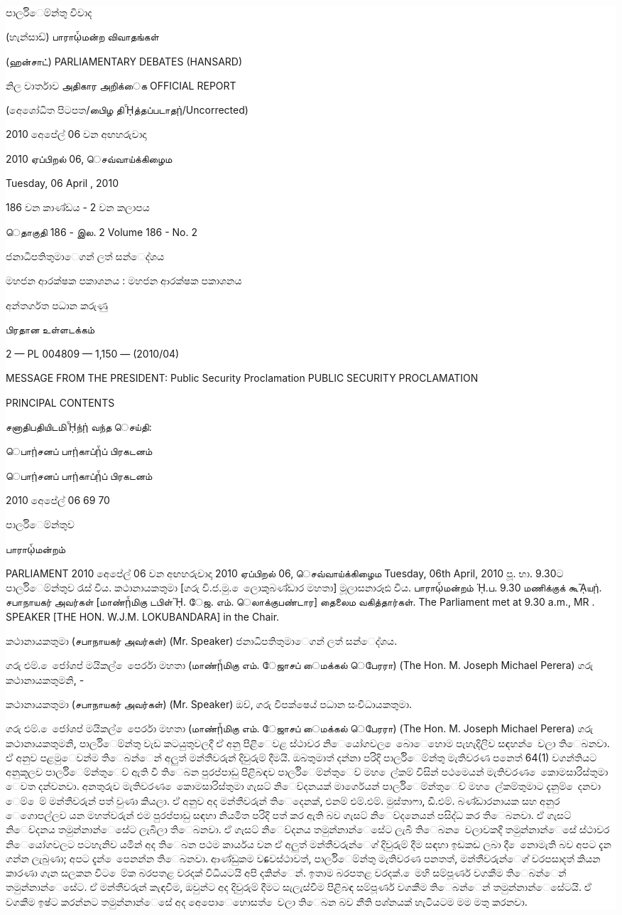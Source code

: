 පාර්ලිෙම්න්තු විවාද

(හැන්සාඩ්) பாராᾦமன்ற விவாதங்கள்

(ஹன்சாட்) PARLIAMENTARY DEBATES (HANSARD)

නිල වාර්තාව அதிகார அறிக்ைக OFFICIAL REPORT

(අෙශෝධිත පිටපත/பிைழ திᾞத்தப்படாதᾐ/Uncorrected)

2010 අෙපේල් 06 වන අඟහරුවාදා

2010 ஏப்பிறல் 06, ெசவ்வாய்க்கிழைம

Tuesday, 06 April , 2010

186 වන කාණ්ඩය - 2 වන කලාපය

ெதாகுதி 186 - இல. 2 Volume 186 - No. 2

ජනාධිපතිතුමාෙගන් ලත් සන්ෙද්ශය

මහජන ආරක්ෂක පකාශනය : මහජන ආරක්ෂක පකාශනය

අන්තර්ගත පධාන කරුණු

பிரதான உள்ளடக்கம்

2 — PL 004809 — 1,150 — (2010/04)

MESSAGE FROM THE PRESIDENT: Public Security Proclamation PUBLIC SECURITY PROCLAMATION

PRINCIPAL CONTENTS

சனாதிபதியிடமிᾞந்ᾐ வந்த ெசய்தி:

ெபாᾐசனப் பாᾐகாப்ᾗப் பிரகடனம்

ெபாᾐசனப் பாᾐகாப்ᾗப் பிரகடனம்

2010 අෙපේල් 06 69 70

පාර්ලිෙම්න්තුව

பாராᾦமன்றம்

PARLIAMENT 2010 අෙපේල් 06 වන අඟහරුවාදා 2010 ஏப்பிறல் 06, ெசவ்வாய்க்கிழைம Tuesday, 06th April, 2010 පූ. භා. 9.30ට පාර්ලිෙම්න්තුව රැස් විය. කථානායකතුමා [ගරු වි.ජ.මු. ෙලොකුබණ්ඩාර මහතා] මූලාසනාරූඪ විය. பாராᾦமன்றம் ᾙ.ப. 9.30 மணிக்குக் கூᾊயᾐ. சபாநாயகர் அவர்கள் [மாண்ᾗமிகு டபிள்ᾝ. ேஜ. எம். ெலாக்குபண்டார] தைலைம வகித்தார்கள். The Parliament met at 9.30 a.m., MR . SPEAKER [THE HON. W.J.M. LOKUBANDARA] in the Chair.

කථානායකතුමා (சபாநாயகர் அவர்கள்) (Mr. Speaker) ජනාධිපතිතුමාෙගන් ලත් සන්ෙද්ශය.

ගරු එම්. ෙජෝශප් මයිකල් ෙපෙර්රා මහතා (மாண்ᾗமிகு எம். ேஜாசப் ைமக்கல் ெபேரரா) (The Hon. M. Joseph Michael Perera) ගරු කථානායකතුමනි, -

කථානායකතුමා (சபாநாயகர் அவர்கள்) (Mr. Speaker) ඔව්, ගරු විපක්ෂෙය් පධාන සංවිධායකතුමා.

ගරු එම්. ෙජෝශප් මයිකල් ෙපෙර්රා මහතා (மாண்ᾗமிகு எம். ேஜாசப் ைமக்கல் ெபேரரா) (The Hon. M. Joseph Michael Perera) ගරු කථානායකතුමනි, පාර්ලිෙම්න්තු වැඩ කටයුතුවලදී ඒ අනු පිළිෙවළ ස්ථාවර නිෙයෝගවල ෙබොෙහොම පැහැදිලිව සඳහන් ෙවලා තිෙබනවා. ඒ අනුව පළමුෙවන්ම තිෙබන්ෙන් අලුත් මන්තීවරුන් දිවුරුම් දීමයි. ඔබතුමාත් දන්නා පරිදි පාර්ලිෙම්න්තු මැතිවරණ පනෙත් 64(1) වගන්තියට අනුකූලව පාර්ලිෙම්න්තුෙව් ඇති වී තිෙබන පුරප්පාඩු පිළිබඳව පාර්ලිෙම්න්තුෙව් මහ ෙල්කම් විසින් පථමෙයන් මැතිවරණ ෙකොමසාරිස්තුමා ෙවත දන්වනවා. අනතුරුව මැතිවරණ ෙකොමසාරිස්තුමා ගැසට් නිෙව්දනයක් මාර්ගෙයන් පාර්ලිෙම්න්තුෙව් මහ ෙල්කම්තුමාට දැනුම් ෙදනවා ෙම් ෙම් මන්තීවරුන් පත් වුණා කියලා. ඒ අනුව අද මන්තීවරුන් තිෙදෙනක්, එනම් එම්.එම්. මුස්තාෆා, ඩී.එම්. බණ්ඩාරනායක සහ අනුර ෙගොපල්ලව යන මහත්වරුන් එම පුරප්පාඩු සඳහා නියමිත පරිදි පත් කර ඇති බව ගැසට් නිෙව්දනෙයන් පසිද්ධ කර තිෙබනවා. ඒ ගැසට් නිෙව්දනය තමුන්නාන්ෙසේට ලැබිලා තිෙබනවා. ඒ ගැසට් නිෙව්දනය තමුන්නාන්ෙසේට ලැබී තිෙබන ෙවලාවකදී තමුන්නාන්ෙසේ ස්ථාවර නිෙයෝගවලට පටහැනිව යමින් අද තිෙබන පථම කාර්යය වන ඒ අලුත් මන්තීවරුන්ෙග් දිවුරුම් දීම සඳහා ඉඩකඩ ලබා දී ෙනොමැති බව අපට දැන ගන්න ලැබුණා; අපට දැන් ෙපෙනන්න තිෙබනවා. ආණ්ඩුකම වɕවස්ථාවත්, පාර්ලිෙම්න්තු මැතිවරණ පනතත්, මන්තීවරුන්ෙග් වරපසාදත් කියන කාරණා ගැන සලකන විට ෙම්ක බරපතළ වරදක් විධියටයි අපි දකින්ෙන්. ඉතාම බරපතළ වරදක්. ෙමහි සම්පූර්ණ වගකීම තිෙබන්ෙන් තමුන්නාන්ෙසේට. ඒ මන්තීවරුන් කැඳවීම, ඔවුන්ට අද දිවුරුම් දීමට සැලැස්වීම පිළිබඳ සම්පූර්ණ වගකීම තිෙබන්ෙන් තමුන්නාන්ෙසේටයි. ඒ වගකීම ඉෂ්ට කරන්නට තමුන්නාන්ෙසේ අද අෙපොෙහොසත් ෙවලා තිෙබන බව නීති පශ්නයක් හැටියටම මම මතු කරනවා.
